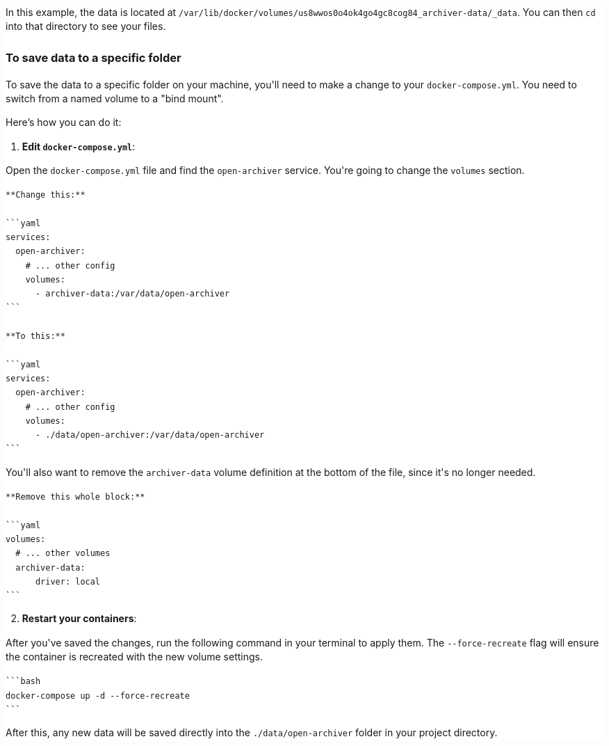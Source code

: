 In this example, the data is located at `/var/lib/docker/volumes/us8wwos0o4ok4go4gc8cog84_archiver-data/_data`. You can then `cd` into that directory to see your files.

### To save data to a specific folder

To save the data to a specific folder on your machine, you'll need to make a change to your `docker-compose.yml`. You need to switch from a named volume to a "bind mount".

Here’s how you can do it:

1.  **Edit `docker-compose.yml`**:

Open the `docker-compose.yml` file and find the `open-archiver` service. You're going to change the `volumes` section.

    **Change this:**

    ```yaml
    services:
      open-archiver:
        # ... other config
        volumes:
          - archiver-data:/var/data/open-archiver
    ```

    **To this:**

    ```yaml
    services:
      open-archiver:
        # ... other config
        volumes:
          - ./data/open-archiver:/var/data/open-archiver
    ```

You'll also want to remove the `archiver-data` volume definition at the bottom of the file, since it's no longer needed.

    **Remove this whole block:**

    ```yaml
    volumes:
      # ... other volumes
      archiver-data:
          driver: local
    ```

2.  **Restart your containers**:

After you've saved the changes, run the following command in your terminal to apply them. The `--force-recreate` flag will ensure the container is recreated with the new volume settings.

    ```bash
    docker-compose up -d --force-recreate
    ```

After this, any new data will be saved directly into the `./data/open-archiver` folder in your project directory.
